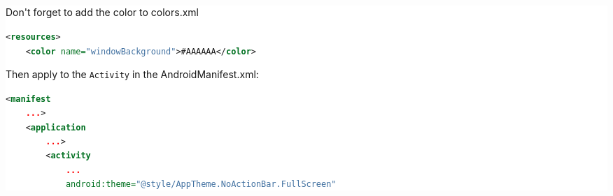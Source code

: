 Don't forget to add the color to colors.xml
```xml
<resources>
    <color name="windowBackground">#AAAAAA</color>
```

Then apply to the ```Activity``` in the AndroidManifest.xml:
```xml
<manifest
    ...>
    <application 
        ...>
        <activity
            ...
            android:theme="@style/AppTheme.NoActionBar.FullScreen"
```
